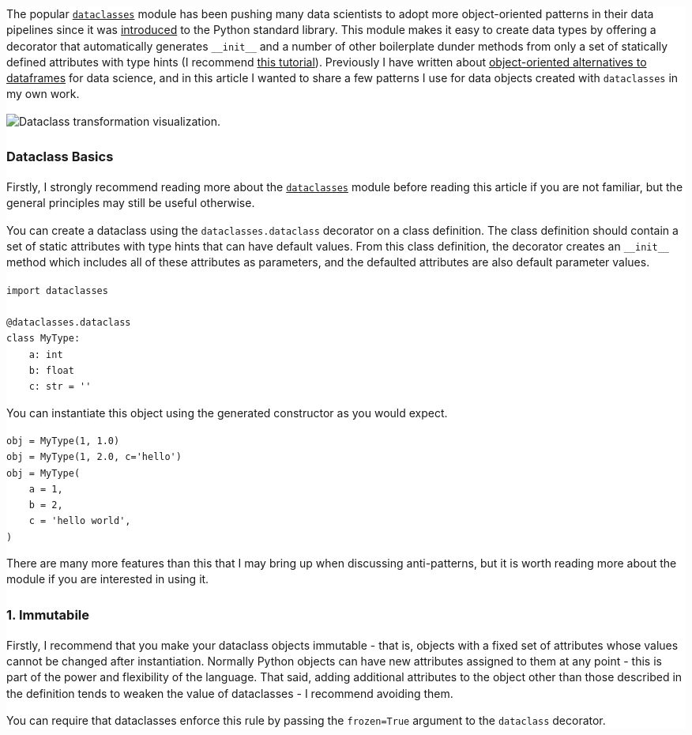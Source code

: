 

The popular [`dataclasses`](https://docs.python.org/3/library/dataclasses.html) module has been pushing many data scientists to adopt more object-oriented patterns in their data pipelines since it was [introduced](https://www.google.com/search?client=firefox-b-1-d&q=dataclasses+pep) to the Python standard library. This module makes it easy to create data types by offering a decorator that automatically generates `__init__` and a number of other boilerplate dunder methods from only a set of statically defined attributes with type hints (I recommend [this tutorial](https://realpython.com/python-data-classes/)). Previously I have written about [object-oriented alternatives to dataframes](/post/zods0_problem_with_dataframes.html) for data science, and in this article I wanted to share a few patterns I use for data objects created with `dataclasses` in my own work.

![Dataclass transformation visualization.](https://storage.googleapis.com/public_data_09324832787/dataclasses.svg)

### Dataclass Basics

Firstly, I strongly recommend reading more about the [`dataclasses`](https://docs.python.org/3/library/dataclasses.html) module before reading this article if you are not familiar, but the general principles may still be useful otherwise.

You can create a dataclass using the `dataclasses.dataclass` decorator on a class definition. The class definition should contain a set of static attributes with type hints that can have default values. From this class definition, the decorator creates an `__init__` method which includes all of these attributes as parameters, and the defaulted attributes are also default parameter values.

    import dataclasses

    @dataclasses.dataclass
    class MyType:
        a: int
        b: float
        c: str = ''

You can instantiate this object using the generated constructor as you would expect.

    obj = MyType(1, 1.0)
    obj = MyType(1, 2.0, c='hello')
    obj = MyType(
        a = 1,
        b = 2,
        c = 'hello world',
    )

There are many more features than this that I may bring up when discussing anti-patterns, but it is worth reading more about the module if you are interested in using it.

### 1. Immutabile

Firstly, I recommend that you make your dataclass objects immutable - that is, objects with a fixed set of attributes whose values cannot be changed after instantiation. Normally Python objects can have new attributes assigned to them at any point - this is part of the power and flexibility of the language. That said, adding additional attributes to the object other than those described in the definition tends to weaken the value of dataclasses - I recommend avoiding them. 

You can require that dataclasses enforce this rule by passing the `frozen=True` argument to the `dataclass` decorator.
